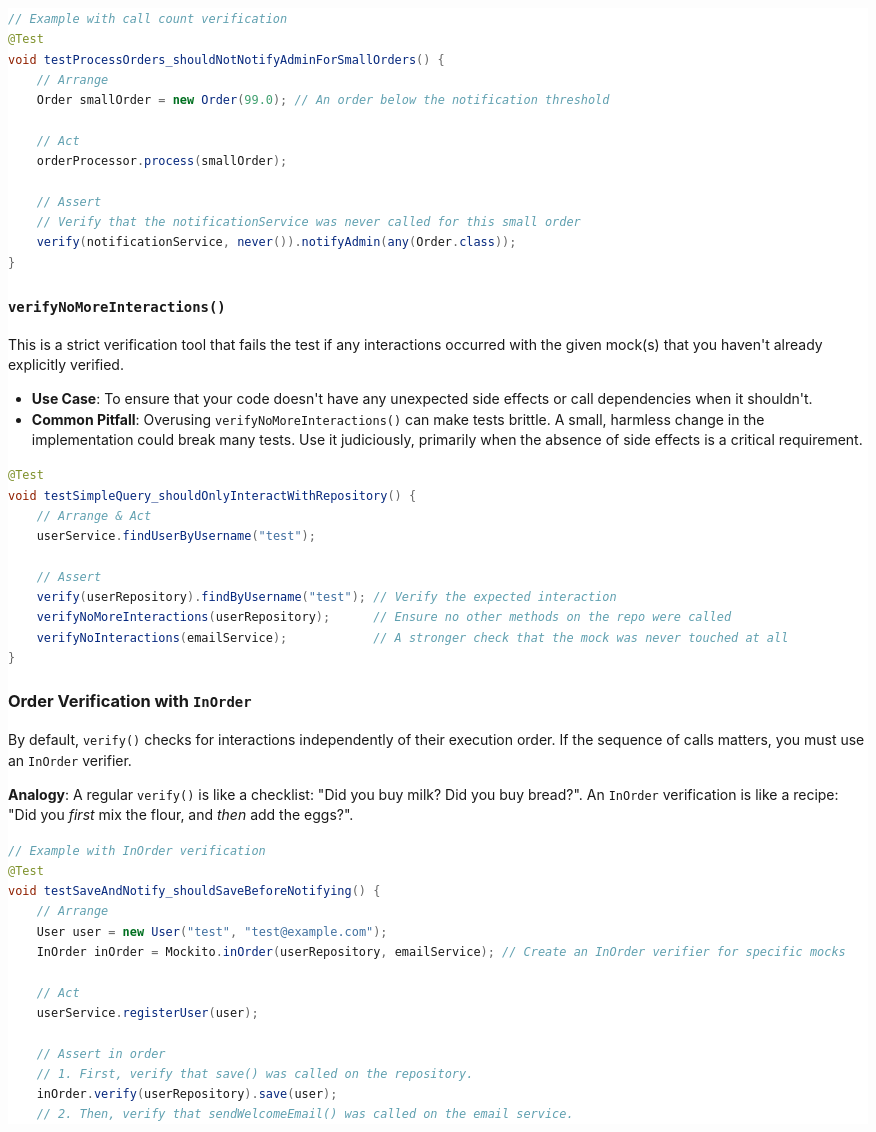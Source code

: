 ```java
// Example with call count verification
@Test
void testProcessOrders_shouldNotNotifyAdminForSmallOrders() {
    // Arrange
    Order smallOrder = new Order(99.0); // An order below the notification threshold

    // Act
    orderProcessor.process(smallOrder);

    // Assert
    // Verify that the notificationService was never called for this small order
    verify(notificationService, never()).notifyAdmin(any(Order.class));
}
```


### `verifyNoMoreInteractions()`

This is a strict verification tool that fails the test if any interactions occurred with the given mock(s) that you haven't already explicitly verified.

* **Use Case**: To ensure that your code doesn't have any unexpected side effects or call dependencies when it shouldn't.
* **Common Pitfall**: Overusing `verifyNoMoreInteractions()` can make tests brittle. A small, harmless change in the implementation could break many tests. Use it judiciously, primarily when the absence of side effects is a critical requirement.

```java
@Test
void testSimpleQuery_shouldOnlyInteractWithRepository() {
    // Arrange & Act
    userService.findUserByUsername("test");

    // Assert
    verify(userRepository).findByUsername("test"); // Verify the expected interaction
    verifyNoMoreInteractions(userRepository);      // Ensure no other methods on the repo were called
    verifyNoInteractions(emailService);            // A stronger check that the mock was never touched at all
}
```


### Order Verification with `InOrder`

By default, `verify()` checks for interactions independently of their execution order. If the sequence of calls matters, you must use an `InOrder` verifier.

**Analogy**: A regular `verify()` is like a checklist: "Did you buy milk? Did you buy bread?". An `InOrder` verification is like a recipe: "Did you *first* mix the flour, and *then* add the eggs?".

```java
// Example with InOrder verification
@Test
void testSaveAndNotify_shouldSaveBeforeNotifying() {
    // Arrange
    User user = new User("test", "test@example.com");
    InOrder inOrder = Mockito.inOrder(userRepository, emailService); // Create an InOrder verifier for specific mocks

    // Act
    userService.registerUser(user);

    // Assert in order
    // 1. First, verify that save() was called on the repository.
    inOrder.verify(userRepository).save(user);
    // 2. Then, verify that sendWelcomeEmail() was called on the email service.
```